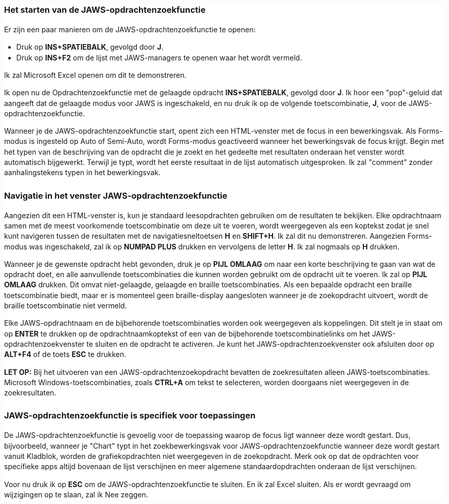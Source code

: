 ### Het starten van de JAWS-opdrachtenzoekfunctie

Er zijn een paar manieren om de JAWS-opdrachtenzoekfunctie te openen:

*   Druk op **INS+SPATIEBALK**, gevolgd door **J**.
*   Druk op **INS+F2** om de lijst met JAWS-managers te openen waar het wordt vermeld.

Ik zal Microsoft Excel openen om dit te demonstreren.

Ik open nu de Opdrachtenzoekfunctie met de gelaagde opdracht **INS+SPATIEBALK**, gevolgd door **J**. Ik hoor een "pop"-geluid dat aangeeft dat de gelaagde modus voor JAWS is ingeschakeld, en nu druk ik op de volgende toetscombinatie, **J**, voor de JAWS-opdrachtenzoekfunctie.

Wanneer je de JAWS-opdrachtenzoekfunctie start, opent zich een HTML-venster met de focus in een bewerkingsvak. Als Forms-modus is ingesteld op Auto of Semi-Auto, wordt Forms-modus geactiveerd wanneer het bewerkingsvak de focus krijgt. Begin met het typen van de beschrijving van de opdracht die je zoekt en het gedeelte met resultaten onderaan het venster wordt automatisch bijgewerkt. Terwijl je typt, wordt het eerste resultaat in de lijst automatisch uitgesproken. Ik zal "comment" zonder aanhalingstekens typen in het bewerkingsvak.

### Navigatie in het venster JAWS-opdrachtenzoekfunctie

Aangezien dit een HTML-venster is, kun je standaard leesopdrachten gebruiken om de resultaten te bekijken. Elke opdrachtnaam samen met de meest voorkomende toetscombinatie om deze uit te voeren, wordt weergegeven als een koptekst zodat je snel kunt navigeren tussen de resultaten met de navigatiesneltoetsen **H** en **SHIFT+H**. Ik zal dit nu demonstreren. Aangezien Forms-modus was ingeschakeld, zal ik op **NUMPAD PLUS** drukken en vervolgens de letter **H**. Ik zal nogmaals op **H** drukken.

Wanneer je de gewenste opdracht hebt gevonden, druk je op **PIJL OMLAAG** om naar een korte beschrijving te gaan van wat de opdracht doet, en alle aanvullende toetscombinaties die kunnen worden gebruikt om de opdracht uit te voeren. Ik zal op **PIJL OMLAAG** drukken. Dit omvat niet-gelaagde, gelaagde en braille toetscombinaties. Als een bepaalde opdracht een braille toetscombinatie biedt, maar er is momenteel geen braille-display aangesloten wanneer je de zoekopdracht uitvoert, wordt de braille toetscombinatie niet vermeld.

Elke JAWS-opdrachtnaam en de bijbehorende toetscombinaties worden ook weergegeven als koppelingen. Dit stelt je in staat om op **ENTER** te drukken op de opdrachtnaamkoptekst of een van de bijbehorende toetscombinatielinks om het JAWS-opdrachtenzoekvenster te sluiten en de opdracht te activeren. Je kunt het JAWS-opdrachtenzoekvenster ook afsluiten door op **ALT+F4** of de toets **ESC** te drukken.

**LET OP:** Bij het uitvoeren van een JAWS-opdrachtenzoekopdracht bevatten de zoekresultaten alleen JAWS-toetscombinaties. Microsoft Windows-toetscombinaties, zoals **CTRL+A** om tekst te selecteren, worden doorgaans niet weergegeven in de zoekresultaten.

### JAWS-opdrachtenzoekfunctie is specifiek voor toepassingen

De JAWS-opdrachtenzoekfunctie is gevoelig voor de toepassing waarop de focus ligt wanneer deze wordt gestart. Dus, bijvoorbeeld, wanneer je "Chart" typt in het zoekbewerkingsvak voor JAWS-opdrachtenzoekfunctie wanneer deze wordt gestart vanuit Kladblok, worden de grafiekopdrachten niet weergegeven in de zoekopdracht. Merk ook op dat de opdrachten voor specifieke apps altijd bovenaan de lijst verschijnen en meer algemene standaardopdrachten onderaan de lijst verschijnen.

Voor nu druk ik op **ESC** om de JAWS-opdrachtenzoekfunctie te sluiten. En ik zal Excel sluiten. Als er wordt gevraagd om wijzigingen op te slaan, zal ik Nee zeggen.
